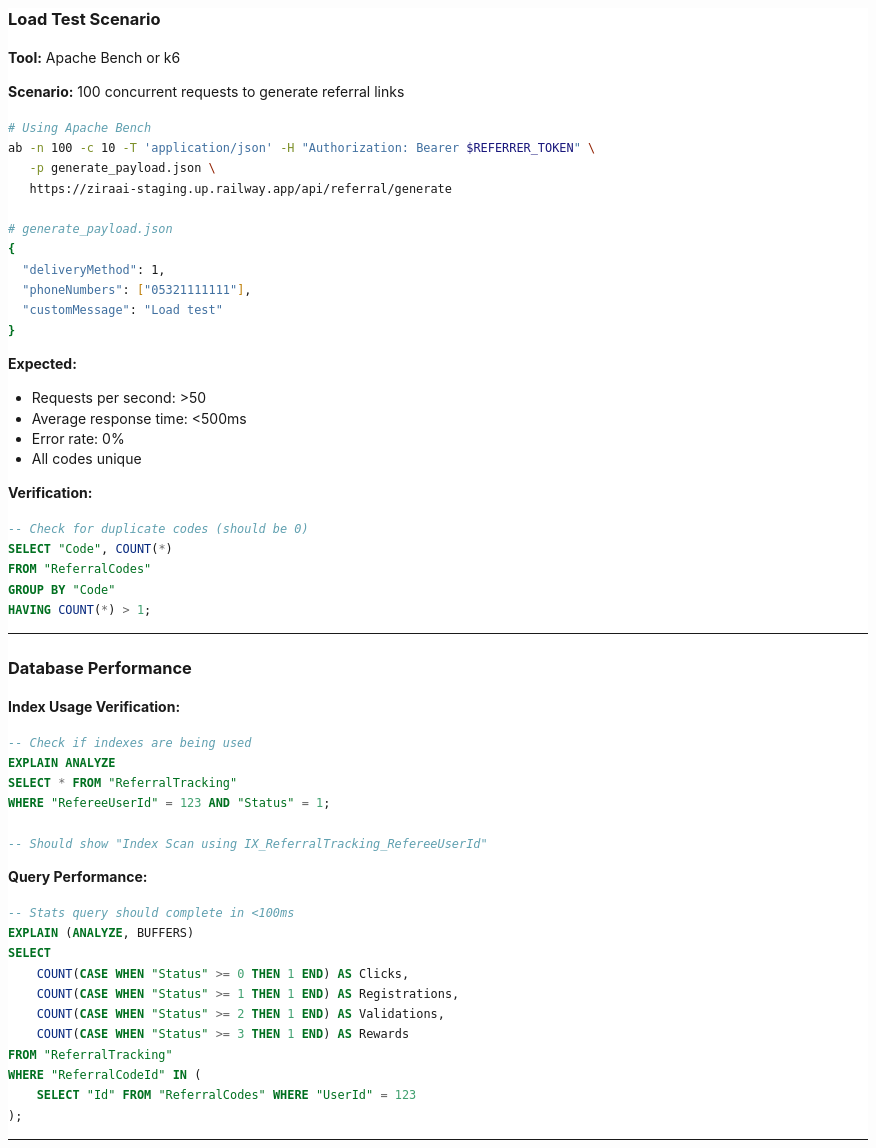 ### Load Test Scenario

**Tool:** Apache Bench or k6

**Scenario:** 100 concurrent requests to generate referral links

```bash
# Using Apache Bench
ab -n 100 -c 10 -T 'application/json' -H "Authorization: Bearer $REFERRER_TOKEN" \
   -p generate_payload.json \
   https://ziraai-staging.up.railway.app/api/referral/generate

# generate_payload.json
{
  "deliveryMethod": 1,
  "phoneNumbers": ["05321111111"],
  "customMessage": "Load test"
}
```

**Expected:**
- Requests per second: >50
- Average response time: <500ms
- Error rate: 0%
- All codes unique

**Verification:**
```sql
-- Check for duplicate codes (should be 0)
SELECT "Code", COUNT(*) 
FROM "ReferralCodes" 
GROUP BY "Code" 
HAVING COUNT(*) > 1;
```

---

### Database Performance

**Index Usage Verification:**
```sql
-- Check if indexes are being used
EXPLAIN ANALYZE
SELECT * FROM "ReferralTracking" 
WHERE "RefereeUserId" = 123 AND "Status" = 1;

-- Should show "Index Scan using IX_ReferralTracking_RefereeUserId"
```

**Query Performance:**
```sql
-- Stats query should complete in <100ms
EXPLAIN (ANALYZE, BUFFERS)
SELECT 
    COUNT(CASE WHEN "Status" >= 0 THEN 1 END) AS Clicks,
    COUNT(CASE WHEN "Status" >= 1 THEN 1 END) AS Registrations,
    COUNT(CASE WHEN "Status" >= 2 THEN 1 END) AS Validations,
    COUNT(CASE WHEN "Status" >= 3 THEN 1 END) AS Rewards
FROM "ReferralTracking"
WHERE "ReferralCodeId" IN (
    SELECT "Id" FROM "ReferralCodes" WHERE "UserId" = 123
);
```

---